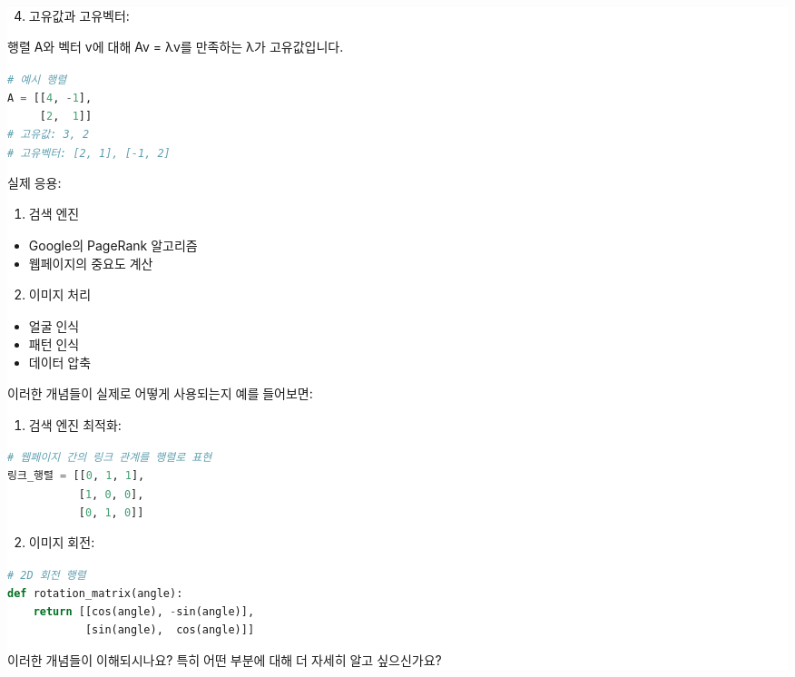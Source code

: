 4. 고유값과 고유벡터:

행렬 A와 벡터 v에 대해 Av = λv를 만족하는 λ가 고유값입니다.
```python
# 예시 행렬
A = [[4, -1],
     [2,  1]]
# 고유값: 3, 2
# 고유벡터: [2, 1], [-1, 2]
```

실제 응용:
1) 검색 엔진
- Google의 PageRank 알고리즘
- 웹페이지의 중요도 계산

2) 이미지 처리
- 얼굴 인식
- 패턴 인식
- 데이터 압축

이러한 개념들이 실제로 어떻게 사용되는지 예를 들어보면:

1. 검색 엔진 최적화:
```python
# 웹페이지 간의 링크 관계를 행렬로 표현
링크_행렬 = [[0, 1, 1],
           [1, 0, 0],
           [0, 1, 0]]
```

2. 이미지 회전:
```python
# 2D 회전 행렬
def rotation_matrix(angle):
    return [[cos(angle), -sin(angle)],
            [sin(angle),  cos(angle)]]
```

이러한 개념들이 이해되시나요? 특히 어떤 부분에 대해 더 자세히 알고 싶으신가요?
